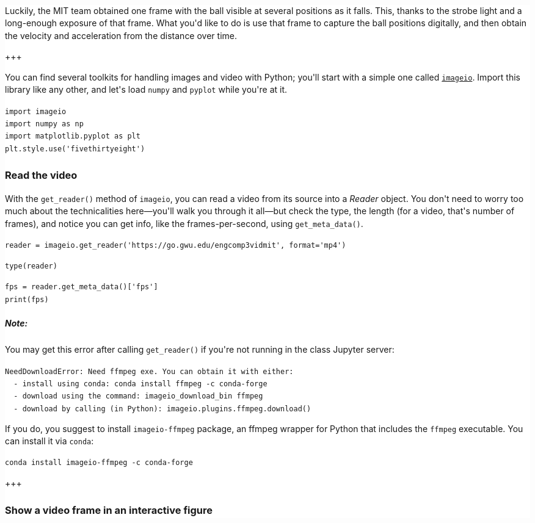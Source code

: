 Luckily, the MIT team obtained one frame with the ball visible at several positions as it falls. This, thanks to the strobe light and a long-enough exposure of that frame. What you'd like to do is use that frame to capture the ball positions digitally, and then obtain the velocity and acceleration from the distance over time.

+++

You can find several toolkits for handling images and video with Python; you'll start with a simple one called [`imageio`](https://imageio.github.io). Import this library like any other, and let's load `numpy` and `pyplot` while you're at it.

```{code-cell} ipython3
import imageio 
import numpy as np
import matplotlib.pyplot as plt
plt.style.use('fivethirtyeight')
```

### Read the video

With the `get_reader()` method of `imageio`, you can read a video from its source into a _Reader_ object. You don't need to worry too much about the technicalities here—you'll walk you through it all—but check the type, the length (for a video, that's number of frames), and notice you can get info, like the frames-per-second, using `get_meta_data()`.

```{code-cell} ipython3
reader = imageio.get_reader('https://go.gwu.edu/engcomp3vidmit', format='mp4')
```

```{code-cell} ipython3
type(reader)
```

```{code-cell} ipython3
fps = reader.get_meta_data()['fps']
print(fps)
```

##### Note:

You may get this error after calling `get_reader()` if you're not running in the class Jupyter server:
  
```
NeedDownloadError: Need ffmpeg exe. You can obtain it with either:
  - install using conda: conda install ffmpeg -c conda-forge
  - download using the command: imageio_download_bin ffmpeg
  - download by calling (in Python): imageio.plugins.ffmpeg.download()
```

If you do, you suggest to install `imageio-ffmpeg` package, an ffmpeg wrapper for Python that includes the `ffmpeg` executable. You can install it via `conda`:

 `conda install imageio-ffmpeg -c conda-forge`

+++

### Show a video frame in an interactive figure
